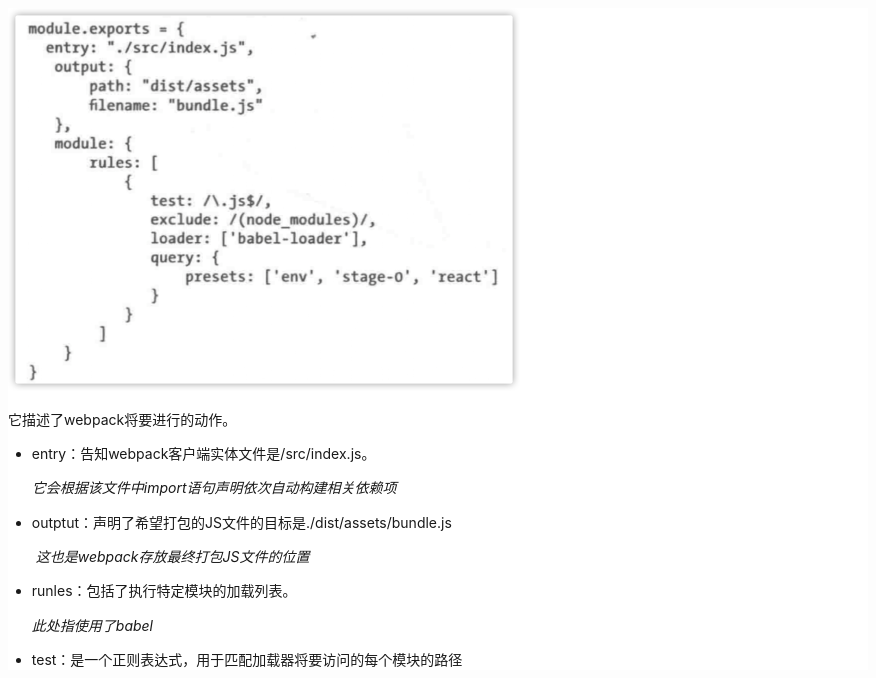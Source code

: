 <img src="pic/15.png" style="zoom:50%;" />

它描述了webpack将要进行的动作。

* entry：告知webpack客户端实体文件是/src/index.js。

  *它会根据该文件中import语句声明依次自动构建相关依赖项*

* outptut：声明了希望打包的JS文件的目标是./dist/assets/bundle.js

  ​	*这也是webpack存放最终打包JS文件的位置*

* runles：包括了执行特定模块的加载列表。

  *此处指使用了babel*

* test：是一个正则表达式，用于匹配加载器将要访问的每个模块的路径
